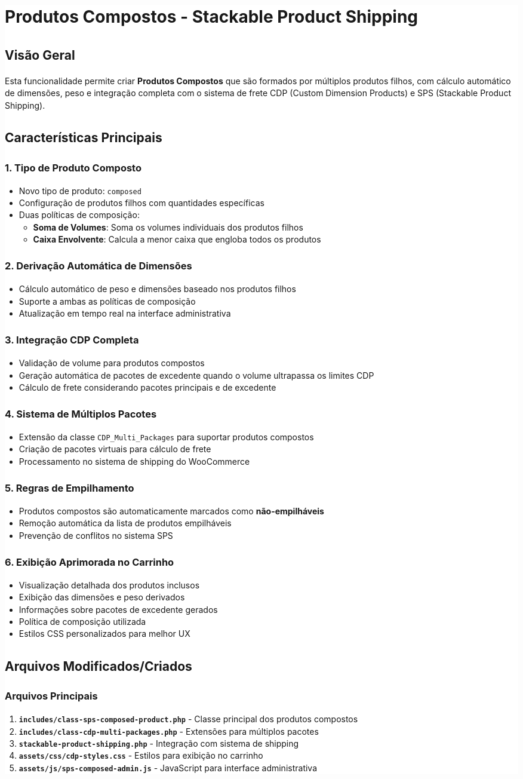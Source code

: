 # Produtos Compostos - Stackable Product Shipping

## Visão Geral

Esta funcionalidade permite criar **Produtos Compostos** que são formados por múltiplos produtos filhos, com cálculo automático de dimensões, peso e integração completa com o sistema de frete CDP (Custom Dimension Products) e SPS (Stackable Product Shipping).

## Características Principais

### 1. **Tipo de Produto Composto**
- Novo tipo de produto: `composed`
- Configuração de produtos filhos com quantidades específicas
- Duas políticas de composição:
  - **Soma de Volumes**: Soma os volumes individuais dos produtos filhos
  - **Caixa Envolvente**: Calcula a menor caixa que engloba todos os produtos

### 2. **Derivação Automática de Dimensões**
- Cálculo automático de peso e dimensões baseado nos produtos filhos
- Suporte a ambas as políticas de composição
- Atualização em tempo real na interface administrativa

### 3. **Integração CDP Completa**
- Validação de volume para produtos compostos
- Geração automática de pacotes de excedente quando o volume ultrapassa os limites CDP
- Cálculo de frete considerando pacotes principais e de excedente

### 4. **Sistema de Múltiplos Pacotes**
- Extensão da classe `CDP_Multi_Packages` para suportar produtos compostos
- Criação de pacotes virtuais para cálculo de frete
- Processamento no sistema de shipping do WooCommerce

### 5. **Regras de Empilhamento**
- Produtos compostos são automaticamente marcados como **não-empilháveis**
- Remoção automática da lista de produtos empilháveis
- Prevenção de conflitos no sistema SPS

### 6. **Exibição Aprimorada no Carrinho**
- Visualização detalhada dos produtos inclusos
- Exibição das dimensões e peso derivados
- Informações sobre pacotes de excedente gerados
- Política de composição utilizada
- Estilos CSS personalizados para melhor UX

## Arquivos Modificados/Criados

### Arquivos Principais
1. **`includes/class-sps-composed-product.php`** - Classe principal dos produtos compostos
2. **`includes/class-cdp-multi-packages.php`** - Extensões para múltiplos pacotes
3. **`stackable-product-shipping.php`** - Integração com sistema de shipping
4. **`assets/css/cdp-styles.css`** - Estilos para exibição no carrinho
5. **`assets/js/sps-composed-admin.js`** - JavaScript para interface administrativa
